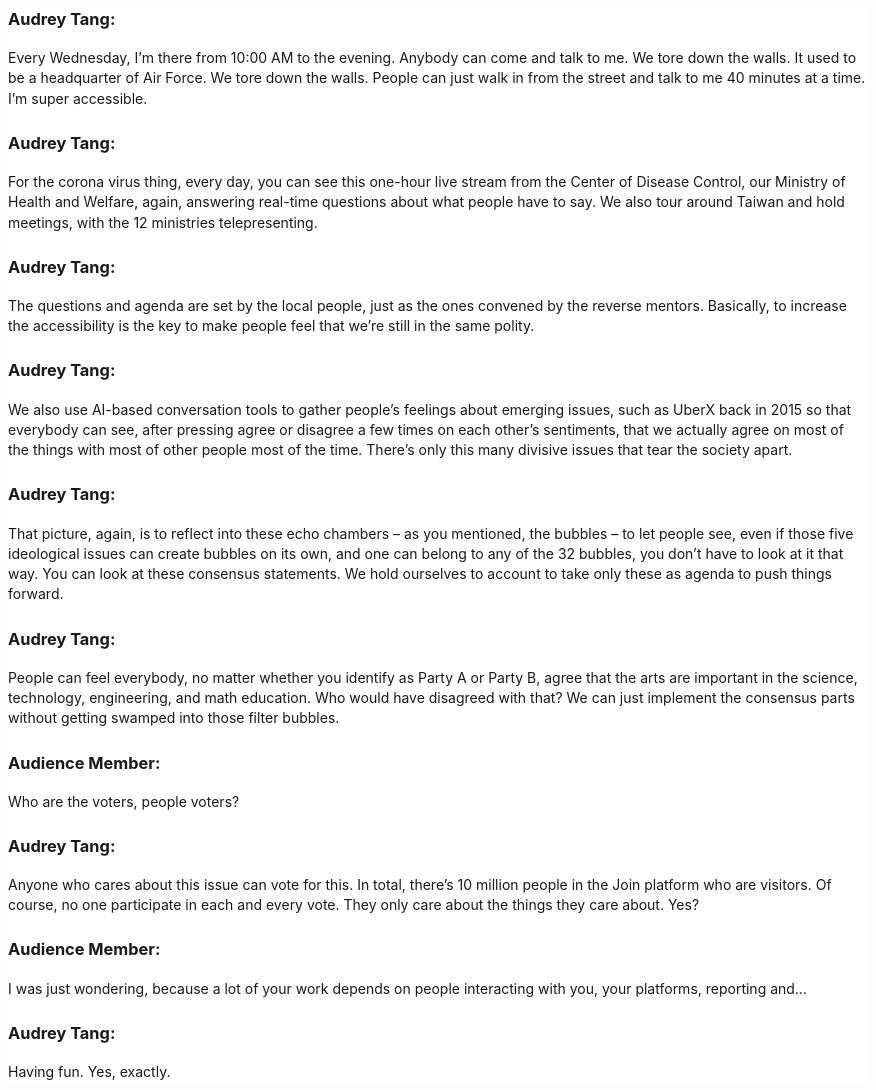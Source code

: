 ### Audrey Tang:
Every Wednesday, I’m there from 10:00 AM to the evening. Anybody can come and talk to me. We tore down the walls. It used to be a headquarter of Air Force. We tore down the walls. People can just walk in from the street and talk to me 40 minutes at a time. I’m super accessible.

### Audrey Tang:
For the corona virus thing, every day, you can see this one-hour live stream from the Center of Disease Control, our Ministry of Health and Welfare, again, answering real-time questions about what people have to say. We also tour around Taiwan and hold meetings, with the 12 ministries telepresenting.

### Audrey Tang:
The questions and agenda are set by the local people, just as the ones convened by the reverse mentors. Basically, to increase the accessibility is the key to make people feel that we’re still in the same polity.

### Audrey Tang:
We also use AI-based conversation tools to gather people’s feelings about emerging issues, such as UberX back in 2015 so that everybody can see, after pressing agree or disagree a few times on each other’s sentiments, that we actually agree on most of the things with most of other people most of the time. There’s only this many divisive issues that tear the society apart.

### Audrey Tang:
That picture, again, is to reflect into these echo chambers – as you mentioned, the bubbles – to let people see, even if those five ideological issues can create bubbles on its own, and one can belong to any of the 32 bubbles, you don’t have to look at it that way. You can look at these consensus statements. We hold ourselves to account to take only these as agenda to push things forward.

### Audrey Tang:
People can feel everybody, no matter whether you identify as Party A or Party B, agree that the arts are important in the science, technology, engineering, and math education. Who would have disagreed with that? We can just implement the consensus parts without getting swamped into those filter bubbles.

### Audience Member:
Who are the voters, people voters?

### Audrey Tang:
Anyone who cares about this issue can vote for this. In total, there’s 10 million people in the Join platform who are visitors. Of course, no one participate in each and every vote. They only care about the things they care about. Yes?

### Audience Member:
I was just wondering, because a lot of your work depends on people interacting with you, your platforms, reporting and…

### Audrey Tang:
Having fun. Yes, exactly.
